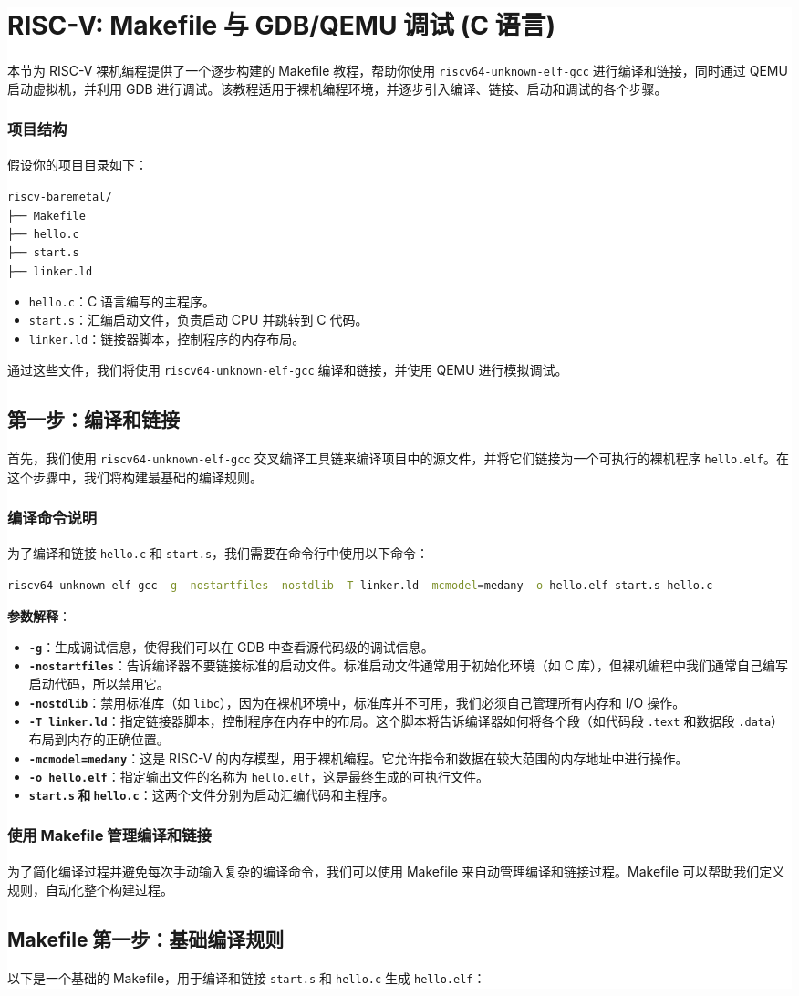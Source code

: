 # RISC-V: Makefile 与 GDB/QEMU 调试 (C 语言)

本节为 RISC-V 裸机编程提供了一个逐步构建的 Makefile 教程，帮助你使用 `riscv64-unknown-elf-gcc` 进行编译和链接，同时通过 QEMU 启动虚拟机，并利用 GDB 进行调试。该教程适用于裸机编程环境，并逐步引入编译、链接、启动和调试的各个步骤。

### 项目结构

假设你的项目目录如下：

```
riscv-baremetal/
├── Makefile
├── hello.c
├── start.s
├── linker.ld
```

- `hello.c`：C 语言编写的主程序。
- `start.s`：汇编启动文件，负责启动 CPU 并跳转到 C 代码。
- `linker.ld`：链接器脚本，控制程序的内存布局。

通过这些文件，我们将使用 `riscv64-unknown-elf-gcc` 编译和链接，并使用 QEMU 进行模拟调试。

## 第一步：编译和链接

首先，我们使用 `riscv64-unknown-elf-gcc` 交叉编译工具链来编译项目中的源文件，并将它们链接为一个可执行的裸机程序 `hello.elf`。在这个步骤中，我们将构建最基础的编译规则。

### 编译命令说明

为了编译和链接 `hello.c` 和 `start.s`，我们需要在命令行中使用以下命令：

```bash
riscv64-unknown-elf-gcc -g -nostartfiles -nostdlib -T linker.ld -mcmodel=medany -o hello.elf start.s hello.c
```

**参数解释**：

- **`-g`**：生成调试信息，使得我们可以在 GDB 中查看源代码级的调试信息。
- **`-nostartfiles`**：告诉编译器不要链接标准的启动文件。标准启动文件通常用于初始化环境（如 C 库），但裸机编程中我们通常自己编写启动代码，所以禁用它。
- **`-nostdlib`**：禁用标准库（如 `libc`），因为在裸机环境中，标准库并不可用，我们必须自己管理所有内存和 I/O 操作。
- **`-T linker.ld`**：指定链接器脚本，控制程序在内存中的布局。这个脚本将告诉编译器如何将各个段（如代码段 `.text` 和数据段 `.data`）布局到内存的正确位置。
- **`-mcmodel=medany`**：这是 RISC-V 的内存模型，用于裸机编程。它允许指令和数据在较大范围的内存地址中进行操作。
- **`-o hello.elf`**：指定输出文件的名称为 `hello.elf`，这是最终生成的可执行文件。
- **`start.s` 和 `hello.c`**：这两个文件分别为启动汇编代码和主程序。

### 使用 Makefile 管理编译和链接

为了简化编译过程并避免每次手动输入复杂的编译命令，我们可以使用 Makefile 来自动管理编译和链接过程。Makefile 可以帮助我们定义规则，自动化整个构建过程。

## Makefile 第一步：基础编译规则

以下是一个基础的 Makefile，用于编译和链接 `start.s` 和 `hello.c` 生成 `hello.elf`：
